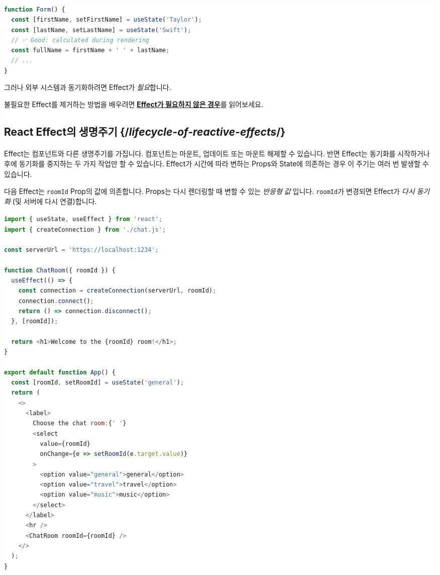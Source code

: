```js {4-5}
function Form() {
  const [firstName, setFirstName] = useState('Taylor');
  const [lastName, setLastName] = useState('Swift');
  // ✅ Good: calculated during rendering
  const fullName = firstName + ' ' + lastName;
  // ...
}
```

그러나 외부 시스템과 동기화하려면 Effect가 <em>필요</em>합니다.

<LearnMore path="/learn/you-might-not-need-an-effect">

불필요한 Effect를 제거하는 방법을 배우려면 <strong>[Effect가 필요하지 않은 경우](/learn/you-might-not-need-an-effect)</strong>를 읽어보세요.

</LearnMore>

## React Effect의 생명주기 {/*lifecycle-of-reactive-effects*/}

Effect는 컴포넌트와 다른 생명주기를 가집니다. 컴포넌트는 마운트, 업데이트 또는 마운트 해제할 수 있습니다. 반면 Effect는 동기화를 시작하거나 후에 동기화를 중지하는 두 가지 작업만 할 수 있습니다. Effect가 시간에 따라 변하는 Props와 State에 의존하는 경우 이 주기는 여러 번 발생할 수 있습니다.

다음 Effect는 `roomId` Prop의 값에 의존합니다. Props는 다시 렌더링할 때 변할 수 있는 *반응형 값* 입니다. `roomId`가 변경되면 Effect가 *다시 동기화* (및 서버에 다시 연결)합니다.

<Sandpack>

```js
import { useState, useEffect } from 'react';
import { createConnection } from './chat.js';

const serverUrl = 'https://localhost:1234';

function ChatRoom({ roomId }) {
  useEffect(() => {
    const connection = createConnection(serverUrl, roomId);
    connection.connect();
    return () => connection.disconnect();
  }, [roomId]);

  return <h1>Welcome to the {roomId} room!</h1>;
}

export default function App() {
  const [roomId, setRoomId] = useState('general');
  return (
    <>
      <label>
        Choose the chat room:{' '}
        <select
          value={roomId}
          onChange={e => setRoomId(e.target.value)}
        >
          <option value="general">general</option>
          <option value="travel">travel</option>
          <option value="music">music</option>
        </select>
      </label>
      <hr />
      <ChatRoom roomId={roomId} />
    </>
  );
}
```
